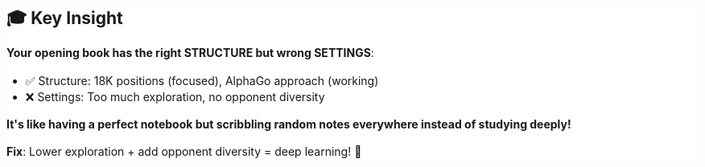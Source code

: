 ## 🎓 Key Insight

**Your opening book has the right STRUCTURE but wrong SETTINGS**:

- ✅ Structure: 18K positions (focused), AlphaGo approach (working)
- ❌ Settings: Too much exploration, no opponent diversity

**It's like having a perfect notebook but scribbling random notes everywhere instead of studying deeply!**

**Fix**: Lower exploration + add opponent diversity = deep learning! 🎯
